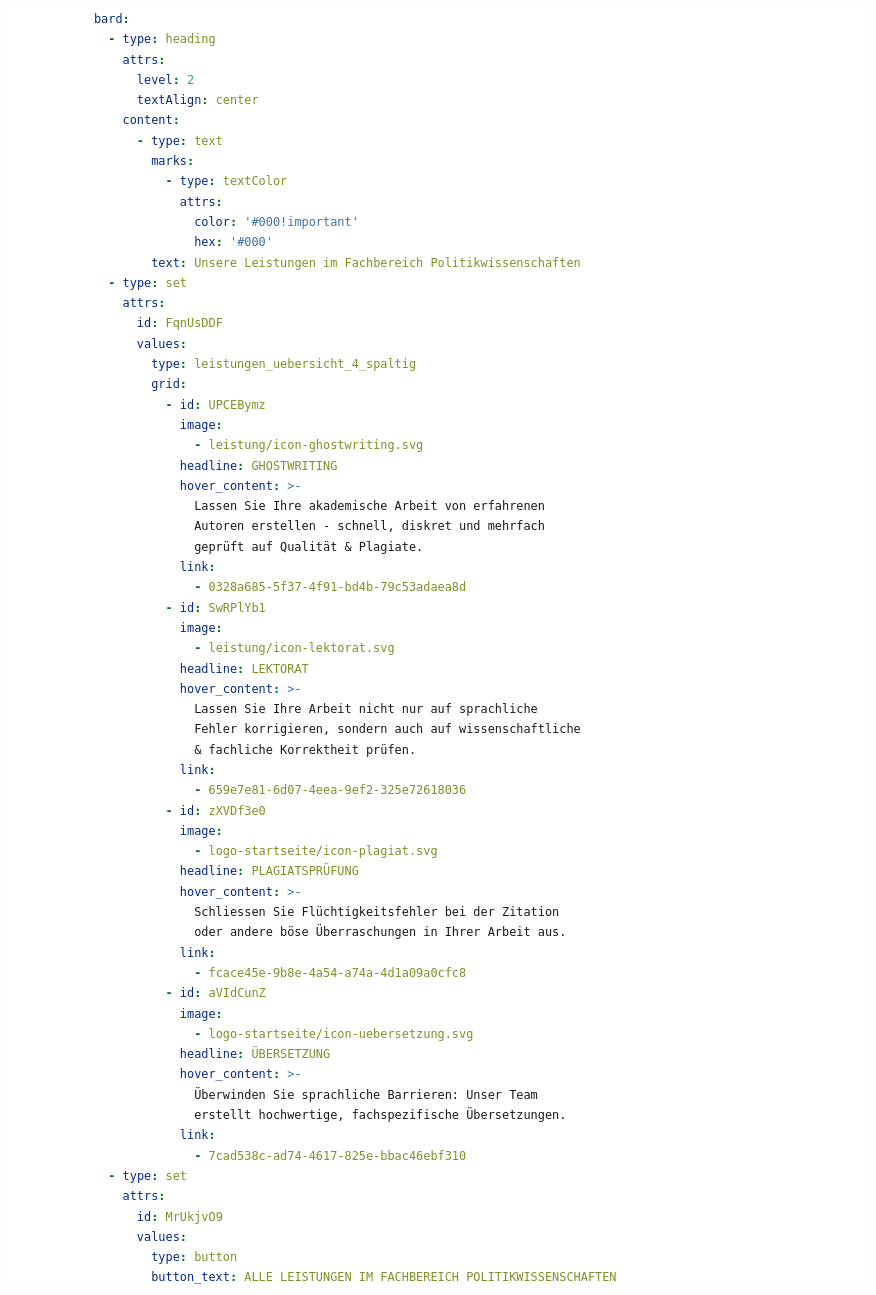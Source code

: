 ```yaml
            bard:
              - type: heading
                attrs:
                  level: 2
                  textAlign: center
                content:
                  - type: text
                    marks:
                      - type: textColor
                        attrs:
                          color: '#000!important'
                          hex: '#000'
                    text: Unsere Leistungen im Fachbereich Politikwissenschaften
              - type: set
                attrs:
                  id: FqnUsDDF
                  values:
                    type: leistungen_uebersicht_4_spaltig
                    grid:
                      - id: UPCEBymz
                        image:
                          - leistung/icon-ghostwriting.svg
                        headline: GHOSTWRITING
                        hover_content: >-
                          Lassen Sie Ihre akademische Arbeit von erfahrenen
                          Autoren erstellen - schnell, diskret und mehrfach
                          geprüft auf Qualität & Plagiate.
                        link:
                          - 0328a685-5f37-4f91-bd4b-79c53adaea8d
                      - id: SwRPlYb1
                        image:
                          - leistung/icon-lektorat.svg
                        headline: LEKTORAT
                        hover_content: >-
                          Lassen Sie Ihre Arbeit nicht nur auf sprachliche
                          Fehler korrigieren, sondern auch auf wissenschaftliche
                          & fachliche Korrektheit prüfen.
                        link:
                          - 659e7e81-6d07-4eea-9ef2-325e72618036
                      - id: zXVDf3e0
                        image:
                          - logo-startseite/icon-plagiat.svg
                        headline: PLAGIATSPRÜFUNG
                        hover_content: >-
                          Schliessen Sie Flüchtigkeitsfehler bei der Zitation
                          oder andere böse Überraschungen in Ihrer Arbeit aus.
                        link:
                          - fcace45e-9b8e-4a54-a74a-4d1a09a0cfc8
                      - id: aVIdCunZ
                        image:
                          - logo-startseite/icon-uebersetzung.svg
                        headline: ÜBERSETZUNG
                        hover_content: >-
                          Überwinden Sie sprachliche Barrieren: Unser Team
                          erstellt hochwertige, fachspezifische Übersetzungen.
                        link:
                          - 7cad538c-ad74-4617-825e-bbac46ebf310
              - type: set
                attrs:
                  id: MrUkjvO9
                  values:
                    type: button
                    button_text: ALLE LEISTUNGEN IM FACHBEREICH POLITIKWISSENSCHAFTEN
```